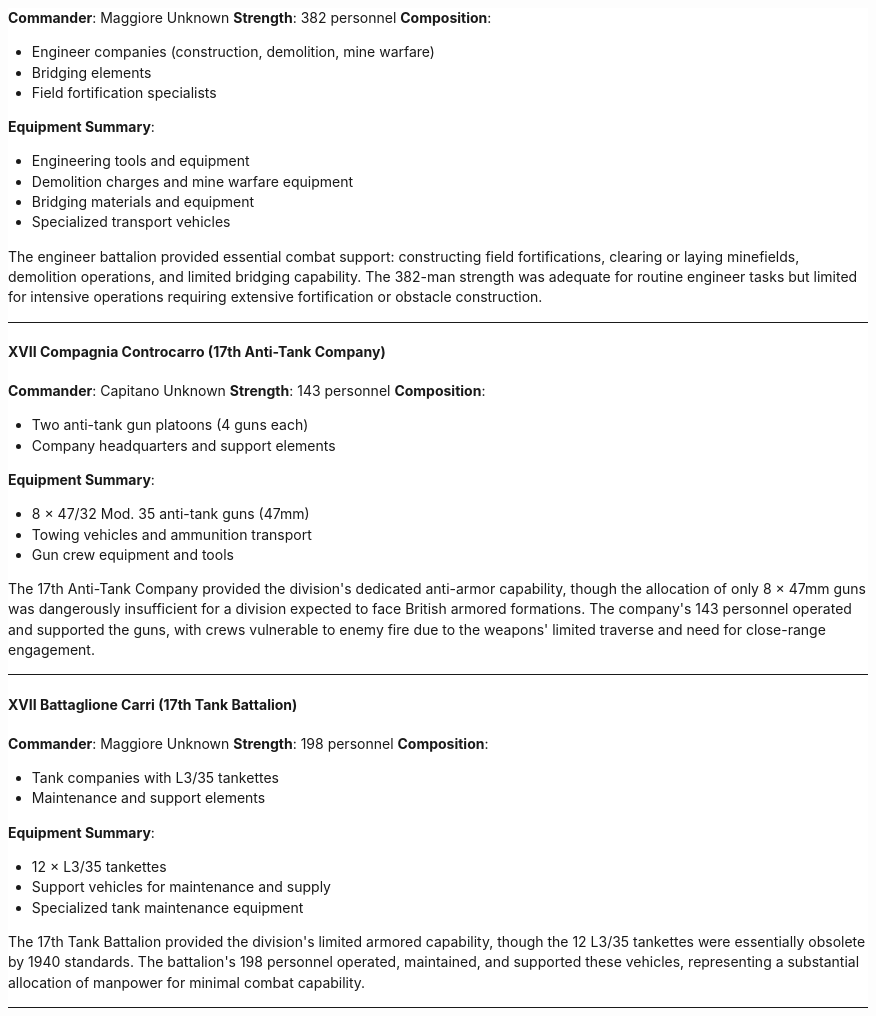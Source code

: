 **Commander**: Maggiore Unknown
**Strength**: 382 personnel
**Composition**:
- Engineer companies (construction, demolition, mine warfare)
- Bridging elements
- Field fortification specialists

**Equipment Summary**:
- Engineering tools and equipment
- Demolition charges and mine warfare equipment
- Bridging materials and equipment
- Specialized transport vehicles

The engineer battalion provided essential combat support: constructing field fortifications, clearing or laying minefields, demolition operations, and limited bridging capability. The 382-man strength was adequate for routine engineer tasks but limited for intensive operations requiring extensive fortification or obstacle construction.

---

#### XVII Compagnia Controcarro (17th Anti-Tank Company)

**Commander**: Capitano Unknown
**Strength**: 143 personnel
**Composition**:
- Two anti-tank gun platoons (4 guns each)
- Company headquarters and support elements

**Equipment Summary**:
- 8 × 47/32 Mod. 35 anti-tank guns (47mm)
- Towing vehicles and ammunition transport
- Gun crew equipment and tools

The 17th Anti-Tank Company provided the division's dedicated anti-armor capability, though the allocation of only 8 × 47mm guns was dangerously insufficient for a division expected to face British armored formations. The company's 143 personnel operated and supported the guns, with crews vulnerable to enemy fire due to the weapons' limited traverse and need for close-range engagement.

---

#### XVII Battaglione Carri (17th Tank Battalion)

**Commander**: Maggiore Unknown
**Strength**: 198 personnel
**Composition**:
- Tank companies with L3/35 tankettes
- Maintenance and support elements

**Equipment Summary**:
- 12 × L3/35 tankettes
- Support vehicles for maintenance and supply
- Specialized tank maintenance equipment

The 17th Tank Battalion provided the division's limited armored capability, though the 12 L3/35 tankettes were essentially obsolete by 1940 standards. The battalion's 198 personnel operated, maintained, and supported these vehicles, representing a substantial allocation of manpower for minimal combat capability.

---